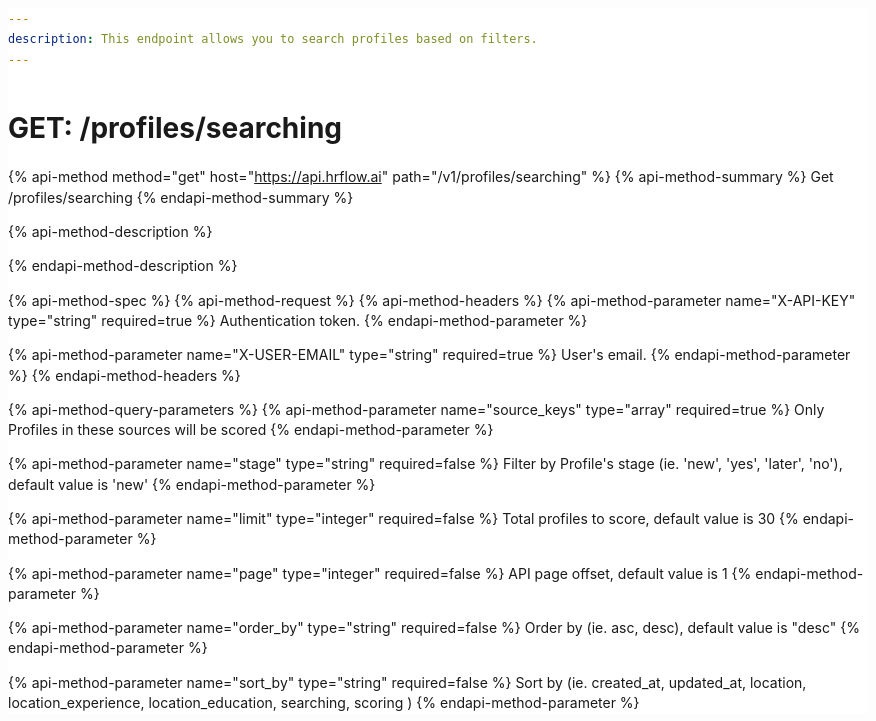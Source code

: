 ```yaml
---
description: This endpoint allows you to search profiles based on filters.
---
```


# GET: /profiles/searching

{% api-method method="get" host="https://api.hrflow.ai" path="/v1/profiles/searching" %}
{% api-method-summary %}
Get /profiles/searching
{% endapi-method-summary %}

{% api-method-description %}

{% endapi-method-description %}

{% api-method-spec %}
{% api-method-request %}
{% api-method-headers %}
{% api-method-parameter name="X-API-KEY" type="string" required=true %}
Authentication token.
{% endapi-method-parameter %}

{% api-method-parameter name="X-USER-EMAIL" type="string" required=true %}
User's email.
{% endapi-method-parameter %}
{% endapi-method-headers %}

{% api-method-query-parameters %}
{% api-method-parameter name="source\_keys" type="array" required=true %}
Only Profiles in these sources will be scored
{% endapi-method-parameter %}

{% api-method-parameter name="stage" type="string" required=false %}
Filter by Profile's stage \(ie. 'new', 'yes', 'later', 'no'\), default value is 'new'
{% endapi-method-parameter %}

{% api-method-parameter name="limit" type="integer" required=false %}
Total profiles to score, default value is 30
{% endapi-method-parameter %}

{% api-method-parameter name="page" type="integer" required=false %}
API page offset, default value is 1
{% endapi-method-parameter %}

{% api-method-parameter name="order\_by" type="string" required=false %}
Order by \(ie. asc, desc\), default value is "desc"
{% endapi-method-parameter %}

{% api-method-parameter name="sort\_by" type="string" required=false %}
Sort by \(ie. created\_at, updated\_at, location, location\_experience, location\_education, searching, scoring \)
{% endapi-method-parameter %}
